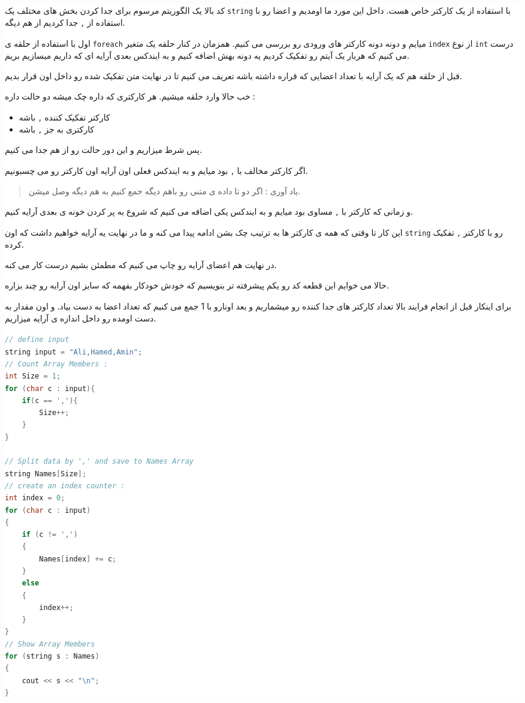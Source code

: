کد بالا یک الگوریتم مرسوم برای جدا کردن بخش های مختلف یک `string` با استفاده از یک کارکتر خاص هست.
داخل این مورد ما اومدیم و اعضا رو با استفاده از `,`  جدا کردیم از هم دیگه.

اول با استفاده از حلقه ی `foreach` میایم و دونه دونه کارکتر های ورودی رو بررسی می کنیم. همزمان در کنار حلقه یک متغیر `index` از نوع `int` درست می کنیم که هربار یک آیتم رو تفکیک کردیم یه دونه بهش اضافه کنیم و به ایندکس بعدی آرایه ای که داریم میسازیم بریم.

قبل از حلقه هم که یک آرایه با تعداد اعضایی که قراره داشته باشه تعریف می کنیم تا در نهایت متن تفکیک شده رو داخل اون قرار بدیم.

خب حالا وارد حلقه میشیم.
هر کارکتری که داره چک میشه دو حالت داره :

- کارکتر تفکیک کننده `,` باشه
- کارکتری به جز `,` باشه
  
پس شرط میزاریم و این دور حالت رو از هم جدا می کنیم.

اگر کارکتر مخالف با `,` بود میایم و به ایندکس فعلی اون آرایه اون کارکتر رو می چسبونیم.

> یاد آوری : اگر دو تا داده ی متنی رو باهم دیگه جمع کنیم به هم دیگه وصل میشن.

و زمانی که کارکتر با `,` مساوی بود میایم و به ایندکس یکی اضافه می کنیم که شروع به پر کردن خونه ی بعدی آرایه کنیم.

این کار تا وقتی که همه ی کارکتر ها به ترتیب چک بشن ادامه پیدا می کنه و ما در نهایت یه آرایه خواهیم داشت که اون `string` رو با کارکتر `,` تفکیک کرده.

در نهایت هم اعضای آرایه رو چاپ می کنیم که مطمئن بشیم درست کار می کنه.

حالا می خوایم این قطعه کد رو یکم پیشرفته تر بنویسیم که خودش خودکار بفهمه که سایز اون آرایه رو چند بزاره.

برای اینکار قبل از انجام فرایند بالا تعداد کارکتر های جدا کننده رو میشماریم و بعد اونارو با 1  جمع می کنیم که تعداد اعضا به دست بیاد.
و اون مقدار به دست اومده رو داخل اندازه ی آرایه میزاریم.

```cpp
// define input
string input = "Ali,Hamed,Amin";
// Count Array Members :
int Size = 1;
for (char c : input){
    if(c == ','){
        Size++;
    }
}

// Split data by ',' and save to Names Array
string Names[Size];
// create an index counter :
int index = 0;
for (char c : input)
{
    if (c != ',')
    {
        Names[index] += c;
    }
    else
    {
        index++;
    }
}
// Show Array Members
for (string s : Names)
{
    cout << s << "\n";
}
```